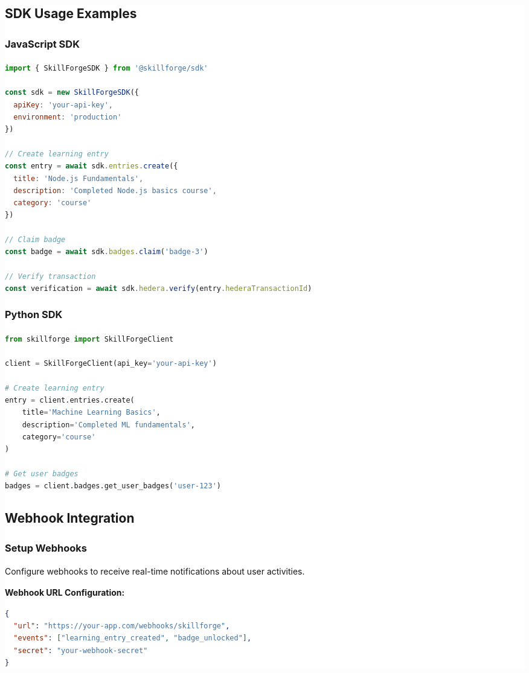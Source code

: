 ## SDK Usage Examples

### JavaScript SDK
```javascript
import { SkillForgeSDK } from '@skillforge/sdk'

const sdk = new SkillForgeSDK({
  apiKey: 'your-api-key',
  environment: 'production'
})

// Create learning entry
const entry = await sdk.entries.create({
  title: 'Node.js Fundamentals',
  description: 'Completed Node.js basics course',
  category: 'course'
})

// Claim badge
const badge = await sdk.badges.claim('badge-3')

// Verify transaction
const verification = await sdk.hedera.verify(entry.hederaTransactionId)
```

### Python SDK
```python
from skillforge import SkillForgeClient

client = SkillForgeClient(api_key='your-api-key')

# Create learning entry
entry = client.entries.create(
    title='Machine Learning Basics',
    description='Completed ML fundamentals',
    category='course'
)

# Get user badges
badges = client.badges.get_user_badges('user-123')
```

## Webhook Integration

### Setup Webhooks
Configure webhooks to receive real-time notifications about user activities.

**Webhook URL Configuration:**
```json
{
  "url": "https://your-app.com/webhooks/skillforge",
  "events": ["learning_entry_created", "badge_unlocked"],
  "secret": "your-webhook-secret"
}
```
